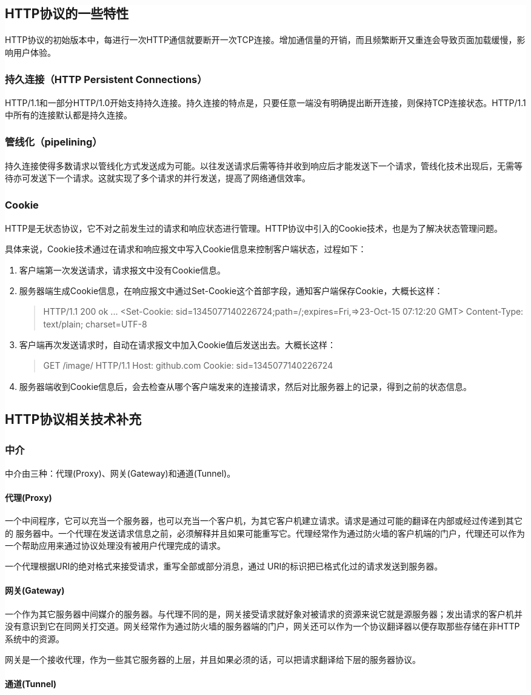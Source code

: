 ## HTTP协议的一些特性

HTTP协议的初始版本中，每进行一次HTTP通信就要断开一次TCP连接。增加通信量的开销，而且频繁断开又重连会导致页面加载缓慢，影响用户体验。

### 持久连接（HTTP Persistent Connections）

HTTP/1.1和一部分HTTP/1.0开始支持持久连接。持久连接的特点是，只要任意一端没有明确提出断开连接，则保持TCP连接状态。HTTP/1.1中所有的连接默认都是持久连接。

### 管线化（pipelining）

持久连接使得多数请求以管线化方式发送成为可能。以往发送请求后需等待并收到响应后才能发送下一个请求，管线化技术出现后，无需等待亦可发送下一个请求。这就实现了多个请求的并行发送，提高了网络通信效率。

### Cookie

HTTP是无状态协议，它不对之前发生过的请求和响应状态进行管理。HTTP协议中引入的Cookie技术，也是为了解决状态管理问题。

具体来说，Cookie技术通过在请求和响应报文中写入Cookie信息来控制客户端状态，过程如下：

1. 客户端第一次发送请求，请求报文中没有Cookie信息。

2. 服务器端生成Cookie信息，在响应报文中通过Set-Cookie这个首部字段，通知客户端保存Cookie，大概长这样：

   > HTTP/1.1 200 ok
   > ...
   > <Set-Cookie: sid=1345077140226724;path=/;expires=Fri,=>23-Oct-15 07:12:20 GMT>
   > Content-Type: text/plain; charset=UTF-8

3. 客户端再次发送请求时，自动在请求报文中加入Cookie值后发送出去。大概长这样：

   > GET /image/ HTTP/1.1
   > Host: github.com
   > Cookie: sid=1345077140226724

4. 服务器端收到Cookie信息后，会去检查从哪个客户端发来的连接请求，然后对比服务器上的记录，得到之前的状态信息。


## HTTP协议相关技术补充

### 中介

中介由三种：代理(Proxy)、网关(Gateway)和通道(Tunnel)。

#### 代理(Proxy)

一个中间程序，它可以充当一个服务器，也可以充当一个客户机，为其它客户机建立请求。请求是通过可能的翻译在内部或经过传递到其它的 服务器中。一个代理在发送请求信息之前，必须解释并且如果可能重写它。代理经常作为通过防火墙的客户机端的门户，代理还可以作为一个帮助应用来通过协议处理没有被用户代理完成的请求。

一个代理根据URI的绝对格式来接受请求，重写全部或部分消息，通过 URI的标识把已格式化过的请求发送到服务器。

#### 网关(Gateway)

一个作为其它服务器中间媒介的服务器。与代理不同的是，网关接受请求就好象对被请求的资源来说它就是源服务器；发出请求的客户机并没有意识到它在同网关打交道。网关经常作为通过防火墙的服务器端的门户，网关还可以作为一个协议翻译器以便存取那些存储在非HTTP系统中的资源。

网关是一个接收代理，作为一些其它服务器的上层，并且如果必须的话，可以把请求翻译给下层的服务器协议。

#### 通道(Tunnel)
